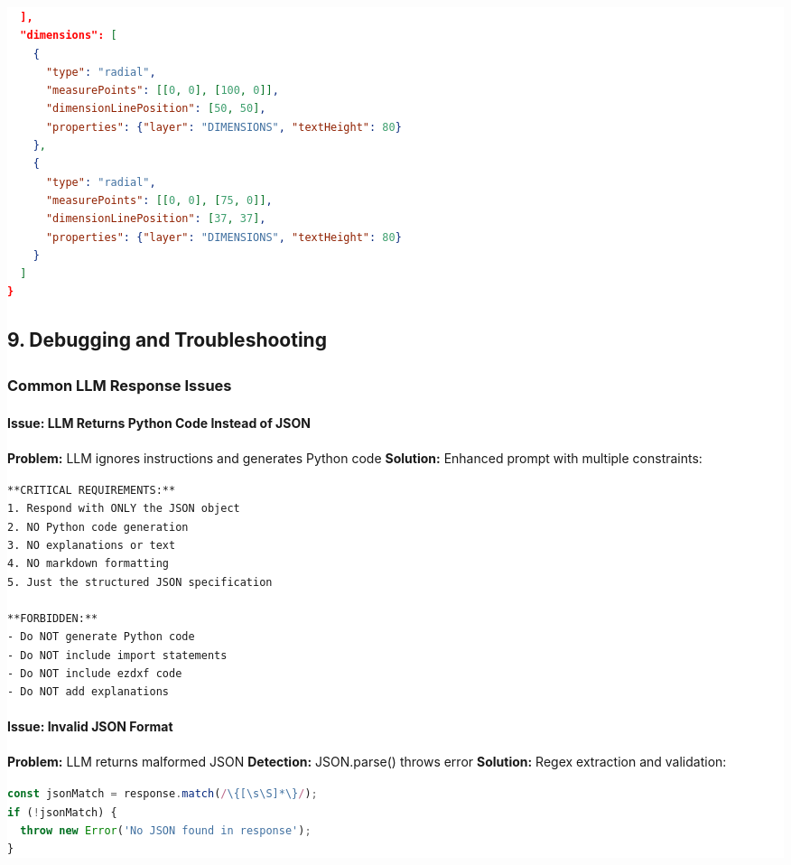 ```json
  ],
  "dimensions": [
    {
      "type": "radial",
      "measurePoints": [[0, 0], [100, 0]],
      "dimensionLinePosition": [50, 50],
      "properties": {"layer": "DIMENSIONS", "textHeight": 80}
    },
    {
      "type": "radial",
      "measurePoints": [[0, 0], [75, 0]],
      "dimensionLinePosition": [37, 37],
      "properties": {"layer": "DIMENSIONS", "textHeight": 80}
    }
  ]
}
```

## 9. Debugging and Troubleshooting

### Common LLM Response Issues

#### Issue: LLM Returns Python Code Instead of JSON
**Problem:** LLM ignores instructions and generates Python code
**Solution:** Enhanced prompt with multiple constraints:
```
**CRITICAL REQUIREMENTS:**
1. Respond with ONLY the JSON object
2. NO Python code generation
3. NO explanations or text
4. NO markdown formatting
5. Just the structured JSON specification

**FORBIDDEN:**
- Do NOT generate Python code
- Do NOT include import statements
- Do NOT include ezdxf code
- Do NOT add explanations
```

#### Issue: Invalid JSON Format
**Problem:** LLM returns malformed JSON
**Detection:** JSON.parse() throws error
**Solution:** Regex extraction and validation:
```typescript
const jsonMatch = response.match(/\{[\s\S]*\}/);
if (!jsonMatch) {
  throw new Error('No JSON found in response');
}
```
